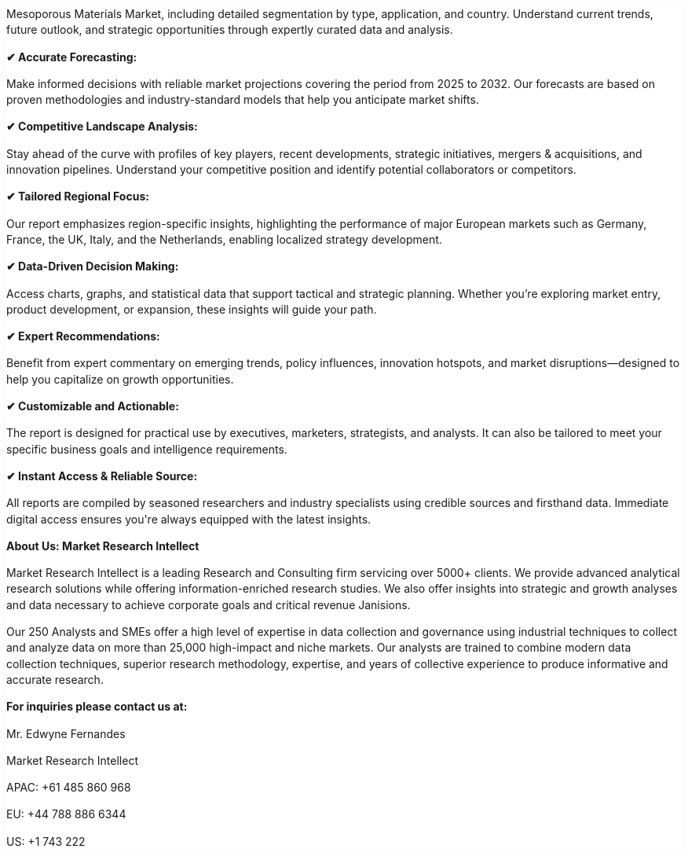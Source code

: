 Mesoporous Materials Market, including detailed segmentation by type, application, and country. Understand current trends, future outlook, and strategic opportunities through expertly curated data and analysis.</p><p><strong>✔ Accurate Forecasting:</strong></p><p>Make informed decisions with reliable market projections covering the period from 2025 to 2032. Our forecasts are based on proven methodologies and industry-standard models that help you anticipate market shifts.</p><p><strong>✔ Competitive Landscape Analysis:</strong></p><p>Stay ahead of the curve with profiles of key players, recent developments, strategic initiatives, mergers &amp; acquisitions, and innovation pipelines. Understand your competitive position and identify potential collaborators or competitors.</p><p><strong>✔ Tailored Regional Focus:</strong></p><p>Our report emphasizes region-specific insights, highlighting the performance of major European markets such as Germany, France, the UK, Italy, and the Netherlands, enabling localized strategy development.</p><p><strong>✔ Data-Driven Decision Making:</strong></p><p>Access charts, graphs, and statistical data that support tactical and strategic planning. Whether you&rsquo;re exploring market entry, product development, or expansion, these insights will guide your path.</p><p><strong>✔ Expert Recommendations:</strong></p><p>Benefit from expert commentary on emerging trends, policy influences, innovation hotspots, and market disruptions&mdash;designed to help you capitalize on growth opportunities.</p><p><strong>✔ Customizable and Actionable:</strong></p><p>The report is designed for practical use by executives, marketers, strategists, and analysts. It can also be tailored to meet your specific business goals and intelligence requirements.</p><p><strong>✔ Instant Access &amp; Reliable Source:</strong></p><p>All reports are compiled by seasoned researchers and industry specialists using credible sources and firsthand data. Immediate digital access ensures you're always equipped with the latest insights.</p><p><strong><span class="font-[700]">About Us: Market Research Intellect</span></strong></p><p><span class="">Market Research Intellect is a leading Research and Consulting firm servicing over 5000+ clients. We provide advanced analytical research solutions while offering information-enriched research studies.&nbsp;</span>We also offer insights into strategic and growth analyses and data necessary to achieve corporate goals and critical revenue Janisions.</p><p><span class="">Our 250 Analysts and SMEs offer a high level of expertise in data collection and governance using industrial techniques to collect and analyze data on more than 25,000 high-impact and niche markets. Our analysts are trained to combine modern data collection techniques, superior research methodology, expertise, and years of collective experience to produce informative and accurate research.</span></p><p><strong>For inquiries please contact us at:</strong></p><p>Mr. Edwyne Fernandes</p><p>Market Research Intellect</p><p>APAC: +61 485 860 968</p><p>EU: +44 788 886 6344</p><p>US: +1 743 222